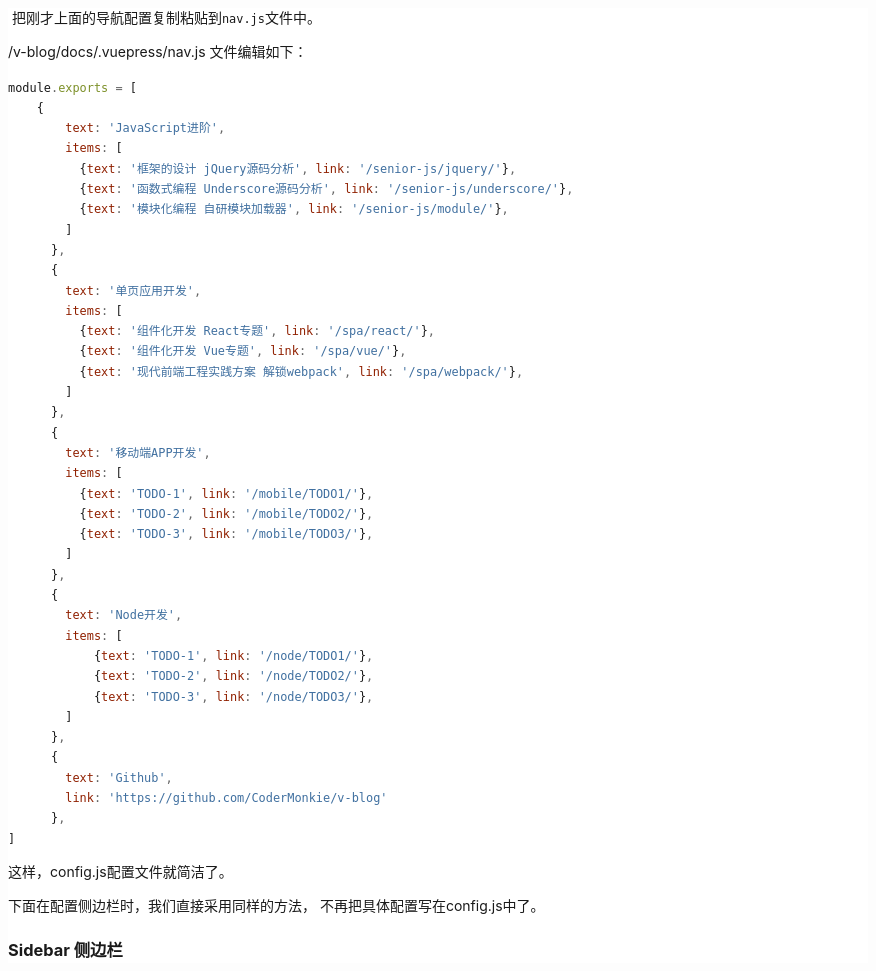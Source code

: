 
​		把刚才上面的导航配置复制粘贴到`nav.js`文件中。

/v-blog/docs/.vuepress/nav.js 文件编辑如下：

```js
module.exports = [
    {
        text: 'JavaScript进阶',
        items: [
          {text: '框架的设计 jQuery源码分析', link: '/senior-js/jquery/'},
          {text: '函数式编程 Underscore源码分析', link: '/senior-js/underscore/'},
          {text: '模块化编程 自研模块加载器', link: '/senior-js/module/'},
        ]
      },
      {
        text: '单页应用开发',
        items: [
          {text: '组件化开发 React专题', link: '/spa/react/'},
          {text: '组件化开发 Vue专题', link: '/spa/vue/'},
          {text: '现代前端工程实践方案 解锁webpack', link: '/spa/webpack/'},
        ]
      },
      {
        text: '移动端APP开发',
        items: [
          {text: 'TODO-1', link: '/mobile/TODO1/'},
          {text: 'TODO-2', link: '/mobile/TODO2/'},
          {text: 'TODO-3', link: '/mobile/TODO3/'},
        ]
      },
      {
        text: 'Node开发',
        items: [
            {text: 'TODO-1', link: '/node/TODO1/'},
            {text: 'TODO-2', link: '/node/TODO2/'},
            {text: 'TODO-3', link: '/node/TODO3/'},
        ]
      },
      {
        text: 'Github',
        link: 'https://github.com/CoderMonkie/v-blog'
      },
]
```


这样，config.js配置文件就简洁了。

下面在配置侧边栏时，我们直接采用同样的方法，
不再把具体配置写在config.js中了。

### Sidebar 侧边栏
